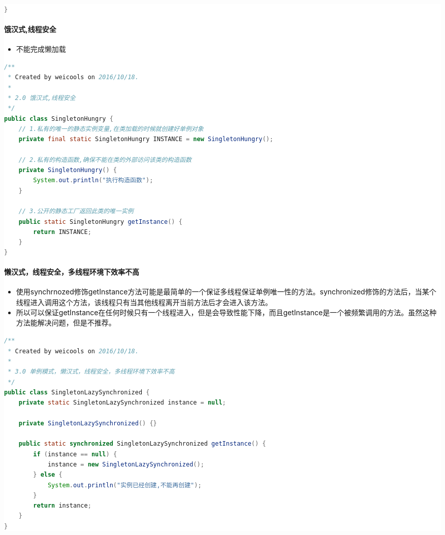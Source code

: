```java
}
```

#### 饿汉式,线程安全
* 不能完成懒加载

```java
/**
 * Created by weicools on 2016/10/18.
 * 
 * 2.0 饿汉式,线程安全
 */
public class SingletonHungry {
    // 1.私有的唯一的静态实例变量,在类加载的时候就创建好单例对象
    private final static SingletonHungry INSTANCE = new SingletonHungry();
    
    // 2.私有的构造函数,确保不能在类的外部访问该类的构造函数
    private SingletonHungry() {
        System.out.println("执行构造函数");
    }
    
    // 3.公开的静态工厂返回此类的唯一实例
    public static SingletonHungry getInstance() {
        return INSTANCE;
    }
}
```

#### 懒汉式，线程安全，多线程环境下效率不高
 * 使用synchrnozed修饰getInstance方法可能是最简单的一个保证多线程保证单例唯一性的方法。synchronized修饰的方法后，当某个线程进入调用这个方法，该线程只有当其他线程离开当前方法后才会进入该方法。
 * 所以可以保证getInstance在任何时候只有一个线程进入，但是会导致性能下降，而且getInstance是一个被频繁调用的方法。虽然这种方法能解决问题，但是不推荐。

```java
/**
 * Created by weicools on 2016/10/18.
 * 
 * 3.0 单例模式，懒汉式，线程安全，多线程环境下效率不高
 */
public class SingletonLazySynchronized {
    private static SingletonLazySynchronized instance = null;
   
    private SingletonLazySynchronized() {}
    
    public static synchronized SingletonLazySynchronized getInstance() {
        if (instance == null) {
            instance = new SingletonLazySynchronized();
        } else {
            System.out.println("实例已经创建,不能再创建");
        }
        return instance;
    }
}
```
